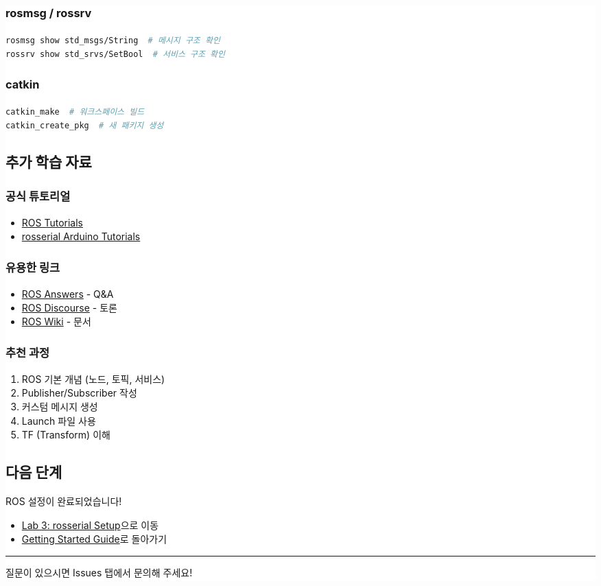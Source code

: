 ### rosmsg / rossrv
```bash
rosmsg show std_msgs/String  # 메시지 구조 확인
rossrv show std_srvs/SetBool  # 서비스 구조 확인
```

### catkin
```bash
catkin_make  # 워크스페이스 빌드
catkin_create_pkg  # 새 패키지 생성
```

## 추가 학습 자료

### 공식 튜토리얼
- [ROS Tutorials](http://wiki.ros.org/ROS/Tutorials)
- [rosserial Arduino Tutorials](http://wiki.ros.org/rosserial_arduino/Tutorials)

### 유용한 링크
- [ROS Answers](https://answers.ros.org/) - Q&A
- [ROS Discourse](https://discourse.ros.org/) - 토론
- [ROS Wiki](http://wiki.ros.org/) - 문서

### 추천 과정
1. ROS 기본 개념 (노드, 토픽, 서비스)
2. Publisher/Subscriber 작성
3. 커스텀 메시지 생성
4. Launch 파일 사용
5. TF (Transform) 이해

## 다음 단계

ROS 설정이 완료되었습니다!
- [Lab 3: rosserial Setup](../lab3_rosserial_setup/)으로 이동
- [Getting Started Guide](GETTING_STARTED.md)로 돌아가기

---

질문이 있으시면 Issues 탭에서 문의해 주세요!
